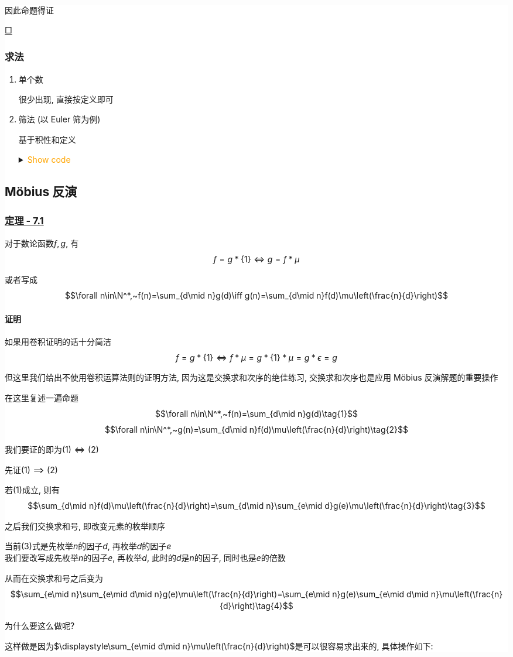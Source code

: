 因此命题得证

<a href="#p-t-6.2-2" id="end-t-6.2-2">$\Box$</a>

### 求法

1. 单个数

   很少出现, 直接按定义即可

1. 筛法 (以 Euler 筛为例)

   基于积性和定义

   <details><summary><font color='orange'>Show code</font></summary></details>

## Möbius 反演

### <a href="#end-t-7.1" id="t-7.1">定理 - 7.1</a>

对于数论函数$f,g$, 有
$$f=g*\{1\}\iff g=f*\mu$$

或者写成
$$\forall n\in\N^*,~f(n)=\sum_{d\mid n}g(d)\iff g(n)=\sum_{d\mid n}f(d)\mu\left(\frac{n}{d}\right)$$

#### <a href="#t-7.1" id="p-t-7.1">证明</a>

如果用卷积证明的话十分简洁
$$f=g*\{1\}\iff f*\mu=g*\{1\}*\mu=g*\epsilon=g$$

但这里我们给出不使用卷积运算法则的证明方法, 因为这是交换求和次序的绝佳练习, 交换求和次序也是应用 Möbius 反演解题的重要操作

在这里复述一遍命题
$$\forall n\in\N^*,~f(n)=\sum_{d\mid n}g(d)\tag{1}$$
$$\forall n\in\N^*,~g(n)=\sum_{d\mid n}f(d)\mu\left(\frac{n}{d}\right)\tag{2}$$

我们要证的即为$(1)\iff(2)$

先证$(1)\implies(2)$

若$(1)$成立, 则有
$$\sum_{d\mid n}f(d)\mu\left(\frac{n}{d}\right)=\sum_{d\mid n}\sum_{e\mid d}g(e)\mu\left(\frac{n}{d}\right)\tag{3}$$

之后我们交换求和号, 即改变元素的枚举顺序

当前$(3)$式是先枚举$n$的因子$d$, 再枚举$d$的因子$e$  
我们要改写成先枚举$n$的因子$e$, 再枚举$d$, 此时的$d$是$n$的因子, 同时也是$e$的倍数

从而在交换求和号之后变为
$$\sum_{e\mid n}\sum_{e\mid d\mid n}g(e)\mu\left(\frac{n}{d}\right)=\sum_{e\mid n}g(e)\sum_{e\mid d\mid n}\mu\left(\frac{n}{d}\right)\tag{4}$$

为什么要这么做呢?

这样做是因为$\displaystyle\sum_{e\mid d\mid n}\mu\left(\frac{n}{d}\right)$是可以很容易求出来的, 具体操作如下:
